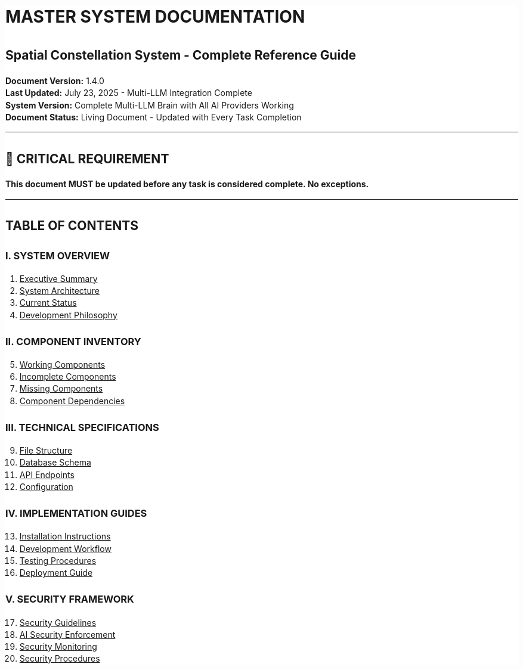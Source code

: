 # MASTER SYSTEM DOCUMENTATION
## Spatial Constellation System - Complete Reference Guide

**Document Version:** 1.4.0  
**Last Updated:** July 23, 2025 - Multi-LLM Integration Complete  
**System Version:** Complete Multi-LLM Brain with All AI Providers Working  
**Document Status:** Living Document - Updated with Every Task Completion  

---

## 🚨 CRITICAL REQUIREMENT
**This document MUST be updated before any task is considered complete. No exceptions.**

---

## TABLE OF CONTENTS

### I. SYSTEM OVERVIEW
1. [Executive Summary](#executive-summary)
2. [System Architecture](#system-architecture)
3. [Current Status](#current-status)
4. [Development Philosophy](#development-philosophy)

### II. COMPONENT INVENTORY
5. [Working Components](#working-components)
6. [Incomplete Components](#incomplete-components)
7. [Missing Components](#missing-components)
8. [Component Dependencies](#component-dependencies)

### III. TECHNICAL SPECIFICATIONS
9. [File Structure](#file-structure)
10. [Database Schema](#database-schema)
11. [API Endpoints](#api-endpoints)
12. [Configuration](#configuration)

### IV. IMPLEMENTATION GUIDES
13. [Installation Instructions](#installation-instructions)
14. [Development Workflow](#development-workflow)
15. [Testing Procedures](#testing-procedures)
16. [Deployment Guide](#deployment-guide)

### V. SECURITY FRAMEWORK
17. [Security Guidelines](#security-guidelines)
18. [AI Security Enforcement](#ai-security-enforcement)
19. [Security Monitoring](#security-monitoring)
20. [Security Procedures](#security-procedures)
